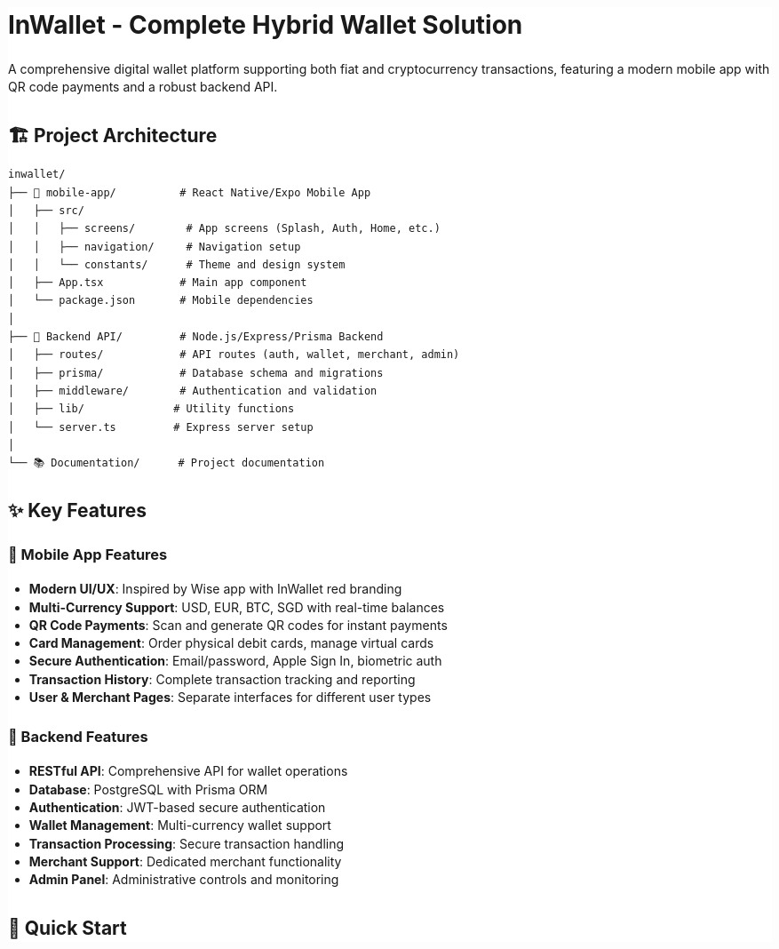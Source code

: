# InWallet - Complete Hybrid Wallet Solution

A comprehensive digital wallet platform supporting both fiat and cryptocurrency transactions, featuring a modern mobile app with QR code payments and a robust backend API.

## 🏗️ Project Architecture

```
inwallet/
├── 📱 mobile-app/          # React Native/Expo Mobile App
│   ├── src/
│   │   ├── screens/        # App screens (Splash, Auth, Home, etc.)
│   │   ├── navigation/     # Navigation setup
│   │   └── constants/      # Theme and design system
│   ├── App.tsx            # Main app component
│   └── package.json       # Mobile dependencies
│
├── 🔧 Backend API/         # Node.js/Express/Prisma Backend
│   ├── routes/            # API routes (auth, wallet, merchant, admin)
│   ├── prisma/            # Database schema and migrations
│   ├── middleware/        # Authentication and validation
│   ├── lib/              # Utility functions
│   └── server.ts         # Express server setup
│
└── 📚 Documentation/      # Project documentation
```

## ✨ Key Features

### 🎨 Mobile App Features
- **Modern UI/UX**: Inspired by Wise app with InWallet red branding
- **Multi-Currency Support**: USD, EUR, BTC, SGD with real-time balances
- **QR Code Payments**: Scan and generate QR codes for instant payments
- **Card Management**: Order physical debit cards, manage virtual cards
- **Secure Authentication**: Email/password, Apple Sign In, biometric auth
- **Transaction History**: Complete transaction tracking and reporting
- **User & Merchant Pages**: Separate interfaces for different user types

### 🔧 Backend Features
- **RESTful API**: Comprehensive API for wallet operations
- **Database**: PostgreSQL with Prisma ORM
- **Authentication**: JWT-based secure authentication
- **Wallet Management**: Multi-currency wallet support
- **Transaction Processing**: Secure transaction handling
- **Merchant Support**: Dedicated merchant functionality
- **Admin Panel**: Administrative controls and monitoring

## 🚀 Quick Start
